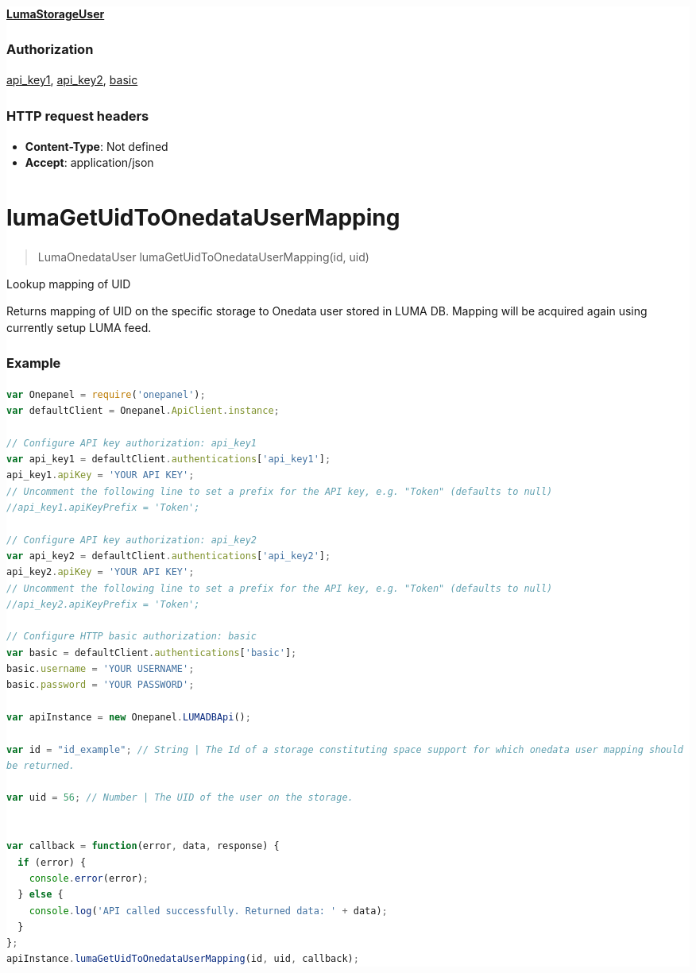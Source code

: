 [**LumaStorageUser**](LumaStorageUser.md)

### Authorization

[api_key1](../README.md#api_key1), [api_key2](../README.md#api_key2), [basic](../README.md#basic)

### HTTP request headers

 - **Content-Type**: Not defined
 - **Accept**: application/json

<a name="lumaGetUidToOnedataUserMapping"></a>
# **lumaGetUidToOnedataUserMapping**
> LumaOnedataUser lumaGetUidToOnedataUserMapping(id, uid)

Lookup mapping of UID

Returns mapping of UID on the specific storage to Onedata user stored in LUMA DB. Mapping will be acquired again using currently setup LUMA feed. 

### Example
```javascript
var Onepanel = require('onepanel');
var defaultClient = Onepanel.ApiClient.instance;

// Configure API key authorization: api_key1
var api_key1 = defaultClient.authentications['api_key1'];
api_key1.apiKey = 'YOUR API KEY';
// Uncomment the following line to set a prefix for the API key, e.g. "Token" (defaults to null)
//api_key1.apiKeyPrefix = 'Token';

// Configure API key authorization: api_key2
var api_key2 = defaultClient.authentications['api_key2'];
api_key2.apiKey = 'YOUR API KEY';
// Uncomment the following line to set a prefix for the API key, e.g. "Token" (defaults to null)
//api_key2.apiKeyPrefix = 'Token';

// Configure HTTP basic authorization: basic
var basic = defaultClient.authentications['basic'];
basic.username = 'YOUR USERNAME';
basic.password = 'YOUR PASSWORD';

var apiInstance = new Onepanel.LUMADBApi();

var id = "id_example"; // String | The Id of a storage constituting space support for which onedata user mapping should be returned. 

var uid = 56; // Number | The UID of the user on the storage. 


var callback = function(error, data, response) {
  if (error) {
    console.error(error);
  } else {
    console.log('API called successfully. Returned data: ' + data);
  }
};
apiInstance.lumaGetUidToOnedataUserMapping(id, uid, callback);
```
